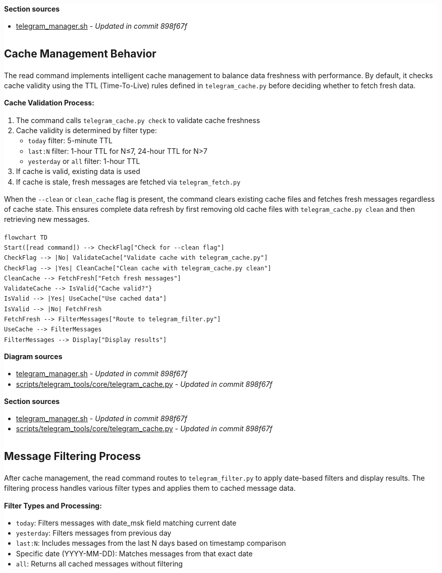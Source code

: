 **Section sources**
- [telegram_manager.sh](file://telegram_manager.sh#L30-L32) - *Updated in commit 898f67f*

## Cache Management Behavior

The read command implements intelligent cache management to balance data freshness with performance. By default, it checks cache validity using the TTL (Time-To-Live) rules defined in `telegram_cache.py` before deciding whether to fetch fresh data.

**Cache Validation Process:**
1. The command calls `telegram_cache.py check` to validate cache freshness
2. Cache validity is determined by filter type:
   - `today` filter: 5-minute TTL
   - `last:N` filter: 1-hour TTL for N≤7, 24-hour TTL for N>7
   - `yesterday` or `all` filter: 1-hour TTL
3. If cache is valid, existing data is used
4. If cache is stale, fresh messages are fetched via `telegram_fetch.py`

When the `--clean` or `clean_cache` flag is present, the command clears existing cache files and fetches fresh messages regardless of cache state. This ensures complete data refresh by first removing old cache files with `telegram_cache.py clean` and then retrieving new messages.

```mermaid
flowchart TD
Start([read command]) --> CheckFlag["Check for --clean flag"]
CheckFlag --> |No| ValidateCache["Validate cache with telegram_cache.py"]
CheckFlag --> |Yes| CleanCache["Clean cache with telegram_cache.py clean"]
CleanCache --> FetchFresh["Fetch fresh messages"]
ValidateCache --> IsValid{"Cache valid?"}
IsValid --> |Yes| UseCache["Use cached data"]
IsValid --> |No| FetchFresh
FetchFresh --> FilterMessages["Route to telegram_filter.py"]
UseCache --> FilterMessages
FilterMessages --> Display["Display results"]
```

**Diagram sources**
- [telegram_manager.sh](file://telegram_manager.sh#L30-L72) - *Updated in commit 898f67f*
- [scripts/telegram_tools/core/telegram_cache.py](file://scripts/telegram_tools/core/telegram_cache.py#L32-L57) - *Updated in commit 898f67f*

**Section sources**
- [telegram_manager.sh](file://telegram_manager.sh#L30-L72) - *Updated in commit 898f67f*
- [scripts/telegram_tools/core/telegram_cache.py](file://scripts/telegram_tools/core/telegram_cache.py#L32-L57) - *Updated in commit 898f67f*

## Message Filtering Process

After cache management, the read command routes to `telegram_filter.py` to apply date-based filters and display results. The filtering process handles various filter types and applies them to cached message data.

**Filter Types and Processing:**
- `today`: Filters messages with date_msk field matching current date
- `yesterday`: Filters messages from previous day
- `last:N`: Includes messages from the last N days based on timestamp comparison
- Specific date (YYYY-MM-DD): Matches messages from that exact date
- `all`: Returns all cached messages without filtering
